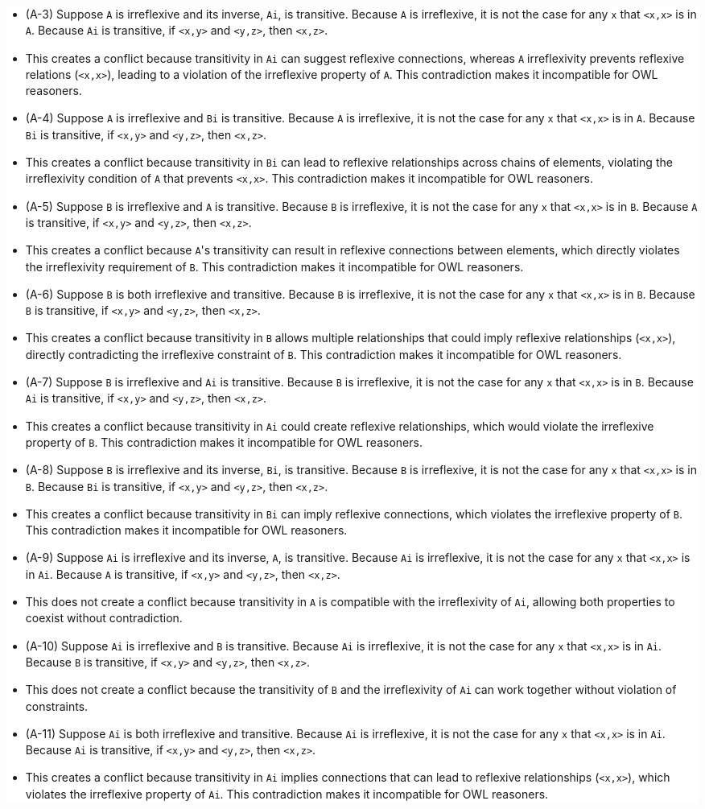 - (A-3) Suppose `A` is irreflexive and its inverse, `Ai`, is transitive. Because `A` is irreflexive, it is not the case for any `x` that `<x,x>` is in `A`. Because `Ai` is transitive, if `<x,y>` and `<y,z>`, then `<x,z>`. 
- This creates a conflict because transitivity in `Ai` can suggest reflexive connections, whereas `A` irreflexivity prevents reflexive relations (`<x,x>`), leading to a violation of the irreflexive property of `A`. This contradiction makes it incompatible for OWL reasoners.

- (A-4) Suppose `A` is irreflexive and `Bi` is transitive. Because `A` is irreflexive, it is not the case for any `x` that `<x,x>` is in `A`. Because `Bi` is transitive, if `<x,y>` and `<y,z>`, then `<x,z>`. 
- This creates a conflict because transitivity in `Bi` can lead to reflexive relationships across chains of elements, violating the irreflexivity condition of `A` that prevents `<x,x>`. This contradiction makes it incompatible for OWL reasoners.

- (A-5) Suppose `B` is irreflexive and `A` is transitive. Because `B` is irreflexive, it is not the case for any `x` that `<x,x>` is in `B`. Because `A` is transitive, if `<x,y>` and `<y,z>`, then `<x,z>`. 
- This creates a conflict because `A`'s transitivity can result in reflexive connections between elements, which directly violates the irreflexivity requirement of `B`. This contradiction makes it incompatible for OWL reasoners.

- (A-6) Suppose `B` is both irreflexive and transitive. Because `B` is irreflexive, it is not the case for any `x` that `<x,x>` is in `B`. Because `B` is transitive, if `<x,y>` and `<y,z>`, then `<x,z>`. 
- This creates a conflict because transitivity in `B` allows multiple relationships that could imply reflexive relationships (`<x,x>`), directly contradicting the irreflexive constraint of `B`. This contradiction makes it incompatible for OWL reasoners.

- (A-7) Suppose `B` is irreflexive and `Ai` is transitive. Because `B` is irreflexive, it is not the case for any `x` that `<x,x>` is in `B`. Because `Ai` is transitive, if `<x,y>` and `<y,z>`, then `<x,z>`. 
- This creates a conflict because transitivity in `Ai` could create reflexive relationships, which would violate the irreflexive property of `B`. This contradiction makes it incompatible for OWL reasoners.

- (A-8) Suppose `B` is irreflexive and its inverse, `Bi`, is transitive. Because `B` is irreflexive, it is not the case for any `x` that `<x,x>` is in `B`. Because `Bi` is transitive, if `<x,y>` and `<y,z>`, then `<x,z>`. 
- This creates a conflict because transitivity in `Bi` can imply reflexive connections, which violates the irreflexive property of `B`. This contradiction makes it incompatible for OWL reasoners.

- (A-9) Suppose `Ai` is irreflexive and its inverse, `A`, is transitive. Because `Ai` is irreflexive, it is not the case for any `x` that `<x,x>` is in `Ai`. Because `A` is transitive, if `<x,y>` and `<y,z>`, then `<x,z>`. 
- This does not create a conflict because transitivity in `A` is compatible with the irreflexivity of `Ai`, allowing both properties to coexist without contradiction.

- (A-10) Suppose `Ai` is irreflexive and `B` is transitive. Because `Ai` is irreflexive, it is not the case for any `x` that `<x,x>` is in `Ai`. Because `B` is transitive, if `<x,y>` and `<y,z>`, then `<x,z>`. 
- This does not create a conflict because the transitivity of `B` and the irreflexivity of `Ai` can work together without violation of constraints.

- (A-11) Suppose `Ai` is both irreflexive and transitive. Because `Ai` is irreflexive, it is not the case for any `x` that `<x,x>` is in `Ai`. Because `Ai` is transitive, if `<x,y>` and `<y,z>`, then `<x,z>`. 
- This creates a conflict because transitivity in `Ai` implies connections that can lead to reflexive relationships (`<x,x>`), which violates the irreflexive property of `Ai`. This contradiction makes it incompatible for OWL reasoners.
